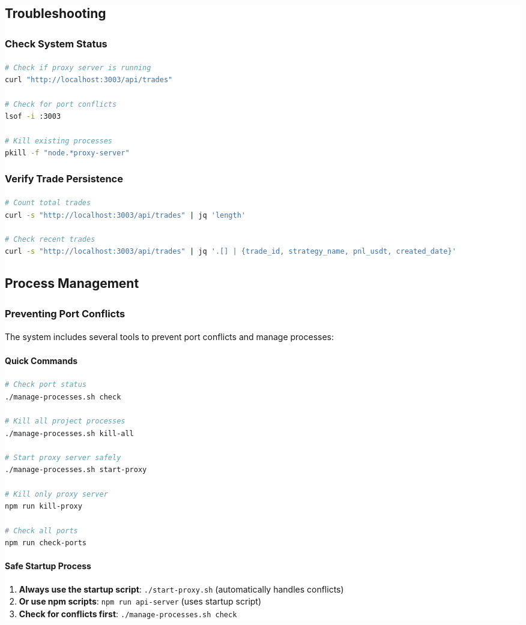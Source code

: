 ## Troubleshooting

### Check System Status
```bash
# Check if proxy server is running
curl "http://localhost:3003/api/trades"

# Check for port conflicts
lsof -i :3003

# Kill existing processes
pkill -f "node.*proxy-server"
```

### Verify Trade Persistence
```bash
# Count total trades
curl -s "http://localhost:3003/api/trades" | jq 'length'

# Check recent trades
curl -s "http://localhost:3003/api/trades" | jq '.[] | {trade_id, strategy_name, pnl_usdt, created_date}'
```

## Process Management

### Preventing Port Conflicts

The system includes several tools to prevent port conflicts and manage processes:

#### **Quick Commands**
```bash
# Check port status
./manage-processes.sh check

# Kill all project processes
./manage-processes.sh kill-all

# Start proxy server safely
./manage-processes.sh start-proxy

# Kill only proxy server
npm run kill-proxy

# Check all ports
npm run check-ports
```

#### **Safe Startup Process**
1. **Always use the startup script**: `./start-proxy.sh` (automatically handles conflicts)
2. **Or use npm scripts**: `npm run api-server` (uses startup script)
3. **Check for conflicts first**: `./manage-processes.sh check`
